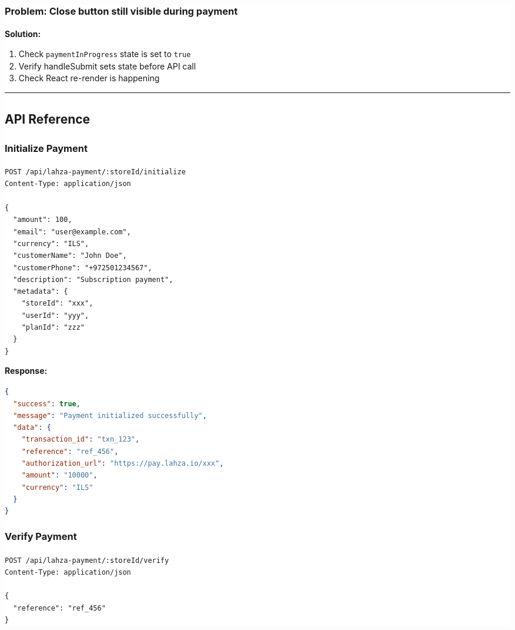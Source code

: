 ### Problem: Close button still visible during payment
**Solution:**
1. Check `paymentInProgress` state is set to `true`
2. Verify handleSubmit sets state before API call
3. Check React re-render is happening

---

## API Reference

### Initialize Payment
```http
POST /api/lahza-payment/:storeId/initialize
Content-Type: application/json

{
  "amount": 100,
  "email": "user@example.com",
  "currency": "ILS",
  "customerName": "John Doe",
  "customerPhone": "+972501234567",
  "description": "Subscription payment",
  "metadata": {
    "storeId": "xxx",
    "userId": "yyy",
    "planId": "zzz"
  }
}
```

**Response:**
```json
{
  "success": true,
  "message": "Payment initialized successfully",
  "data": {
    "transaction_id": "txn_123",
    "reference": "ref_456",
    "authorization_url": "https://pay.lahza.io/xxx",
    "amount": "10000",
    "currency": "ILS"
  }
}
```

### Verify Payment
```http
POST /api/lahza-payment/:storeId/verify
Content-Type: application/json

{
  "reference": "ref_456"
}
```
